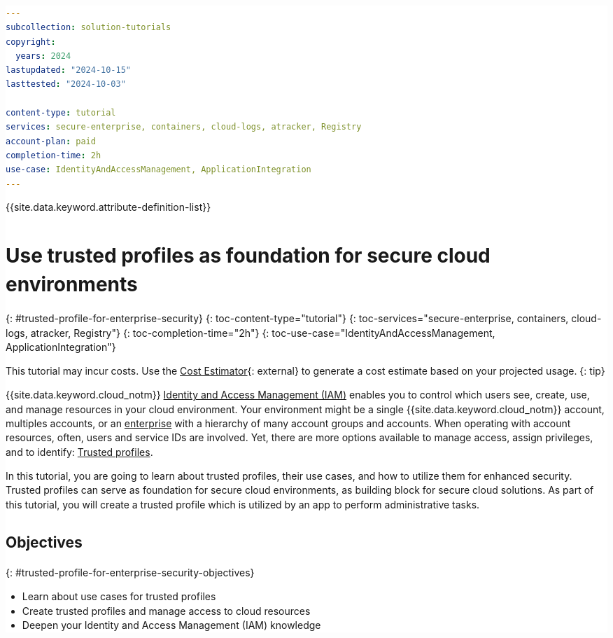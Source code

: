 ```yaml
---
subcollection: solution-tutorials
copyright:
  years: 2024
lastupdated: "2024-10-15"
lasttested: "2024-10-03"

content-type: tutorial
services: secure-enterprise, containers, cloud-logs, atracker, Registry
account-plan: paid
completion-time: 2h
use-case: IdentityAndAccessManagement, ApplicationIntegration
---
```


{{site.data.keyword.attribute-definition-list}}

# Use trusted profiles as foundation for secure cloud environments
{: #trusted-profile-for-enterprise-security}
{: toc-content-type="tutorial"}
{: toc-services="secure-enterprise, containers, cloud-logs, atracker, Registry"}
{: toc-completion-time="2h"}
{: toc-use-case="IdentityAndAccessManagement, ApplicationIntegration"}

This tutorial may incur costs. Use the [Cost Estimator](/estimator){: external} to generate a cost estimate based on your projected usage.
{: tip}

{{site.data.keyword.cloud_notm}} [Identity and Access Management (IAM)](/docs/account?topic=account-cloudaccess) enables you to control which users see, create, use, and manage resources in your cloud environment. Your environment might be a single {{site.data.keyword.cloud_notm}} account, multiples accounts, or an [enterprise](/docs/secure-enterprise?topic=secure-enterprise-what-is-enterprise) with a hierarchy of many account groups and accounts. When operating with account resources, often, users and service IDs are involved. Yet, there are more options available to manage access, assign privileges, and to identify: [Trusted profiles](/docs/account?topic=account-identity-overview#trustedprofiles-bestpract).

In this tutorial, you are going to learn about trusted profiles, their use cases, and how to utilize them for enhanced security. Trusted profiles can serve as foundation for secure cloud environments, as building block for secure cloud solutions. As part of this tutorial, you will create a trusted profile which is utilized by an app to perform administrative tasks.


## Objectives
{: #trusted-profile-for-enterprise-security-objectives}

* Learn about use cases for trusted profiles
* Create trusted profiles and manage access to cloud resources
* Deepen your Identity and Access Management (IAM) knowledge

